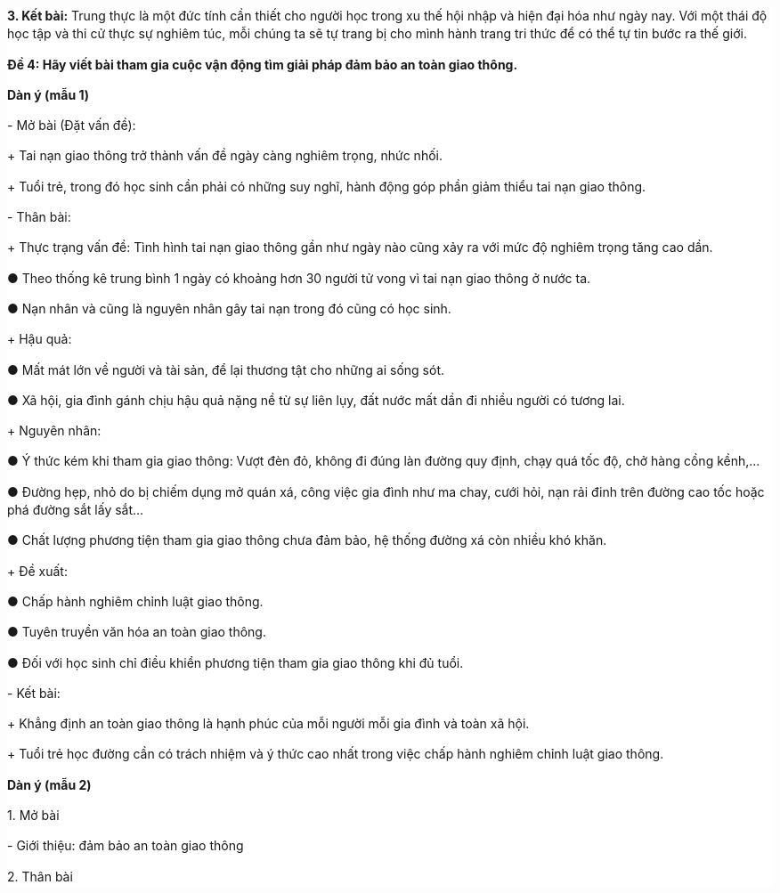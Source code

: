**3\. Kết bài:** Trung thực là một đức tính cần thiết cho người học trong xu thế hội nhập và hiện đại hóa như ngày nay. Với một thái độ học tập và thi cử thực sự nghiêm túc, mỗi chúng ta sẽ tự trang bị cho mình hành trang tri thức để có thể tự tin bước ra thế giới.

**Đề 4: Hãy viết bài tham gia cuộc vận động tìm giải pháp đảm bảo an toàn giao thông.**

**Dàn ý (mẫu 1)**

\- Mở bài (Đặt vấn đề): 

\+ Tai nạn giao thông trở thành vấn đề ngày càng nghiêm trọng, nhức nhối. 

\+ Tuổi trẻ, trong đó học sinh cần phải có những suy nghĩ, hành động góp phần giảm thiểu tai nạn giao thông. 

\- Thân bài: 

\+ Thực trạng vấn đề: Tình hình tai nạn giao thông gần như ngày nào cũng xảy ra với mức độ nghiêm trọng tăng cao dần. 

● Theo thống kê trung bình 1 ngày có khoảng hơn 30 người tử vong vì tai nạn giao thông ở nước ta. 

● Nạn nhân và cũng là nguyên nhân gây tai nạn trong đó cũng có học sinh. 

\+ Hậu quả: 

● Mất mát lớn về người và tài sản, để lại thương tật cho những ai sống sót. 

● Xã hội, gia đình gánh chịu hậu quả nặng nề từ sự liên lụy, đất nước mất dần đi nhiều người có tương lai. 

\+ Nguyên nhân: 

● Ý thức kém khi tham gia giao thông: Vượt đèn đỏ, không đi đúng làn đường quy định, chạy quá tốc độ, chở hàng cồng kềnh,... 

● Đường hẹp, nhỏ do bị chiếm dụng mở quán xá, công việc gia đình như ma chay, cưới hỏi, nạn rải đinh trên đường cao tốc hoặc phá đường sắt lấy sắt... 

● Chất lượng phương tiện tham gia giao thông chưa đảm bảo, hệ thống đường xá còn nhiều khó khăn. 

\+ Đề xuất: 

● Chấp hành nghiêm chỉnh luật giao thông. 

● Tuyên truyền văn hóa an toàn giao thông. 

● Đối với học sinh chỉ điều khiển phương tiện tham gia giao thông khi đủ tuổi. 

\- Kết bài: 

\+ Khẳng định an toàn giao thông là hạnh phúc của mỗi người mỗi gia đình và toàn xã hội. 

\+ Tuổi trẻ học đường cần có trách nhiệm và ý thức cao nhất trong việc chấp hành nghiêm chỉnh luật giao thông. 

**Dàn ý (mẫu 2)**

1\. Mở bài

\- Giới thiệu: đảm bảo an toàn giao thông

2\. Thân bài
